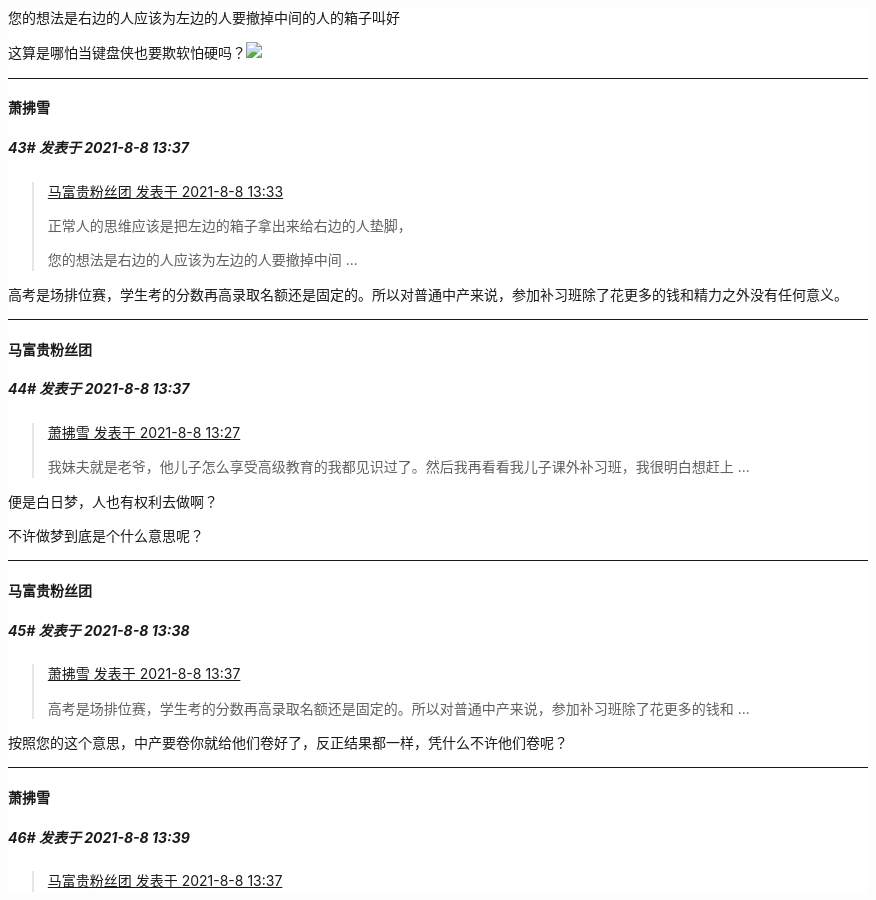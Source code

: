
您的想法是右边的人应该为左边的人要撤掉中间的人的箱子叫好


这算是哪怕当键盘侠也要欺软怕硬吗？<img src="https://static.saraba1st.com/image/smiley/face2017/003.png" referrerpolicy="no-referrer">


*****

####  萧拂雪  
##### 43#       发表于 2021-8-8 13:37


<blockquote><a href="httphttps://bbs.saraba1st.com/2b/forum.php?mod=redirect&amp;goto=findpost&amp;pid=52285802&amp;ptid=2018206" target="_blank">马富贵粉丝团 发表于 2021-8-8 13:33</a>

正常人的思维应该是把左边的箱子拿出来给右边的人垫脚，


您的想法是右边的人应该为左边的人要撤掉中间 ...</blockquote>
高考是场排位赛，学生考的分数再高录取名额还是固定的。所以对普通中产来说，参加补习班除了花更多的钱和精力之外没有任何意义。


*****

####  马富贵粉丝团  
##### 44#       发表于 2021-8-8 13:37


<blockquote><a href="httphttps://bbs.saraba1st.com/2b/forum.php?mod=redirect&amp;goto=findpost&amp;pid=52285744&amp;ptid=2018206" target="_blank">萧拂雪 发表于 2021-8-8 13:27</a>

我妹夫就是老爷，他儿子怎么享受高级教育的我都见识过了。然后我再看看我儿子课外补习班，我很明白想赶上 ...</blockquote>
便是白日梦，人也有权利去做啊？


不许做梦到底是个什么意思呢？


*****

####  马富贵粉丝团  
##### 45#       发表于 2021-8-8 13:38


<blockquote><a href="httphttps://bbs.saraba1st.com/2b/forum.php?mod=redirect&amp;goto=findpost&amp;pid=52285859&amp;ptid=2018206" target="_blank">萧拂雪 发表于 2021-8-8 13:37</a>

高考是场排位赛，学生考的分数再高录取名额还是固定的。所以对普通中产来说，参加补习班除了花更多的钱和 ...</blockquote>
按照您的这个意思，中产要卷你就给他们卷好了，反正结果都一样，凭什么不许他们卷呢？


*****

####  萧拂雪  
##### 46#       发表于 2021-8-8 13:39


<blockquote><a href="httphttps://bbs.saraba1st.com/2b/forum.php?mod=redirect&amp;goto=findpost&amp;pid=52285861&amp;ptid=2018206" target="_blank">马富贵粉丝团 发表于 2021-8-8 13:37</a>
